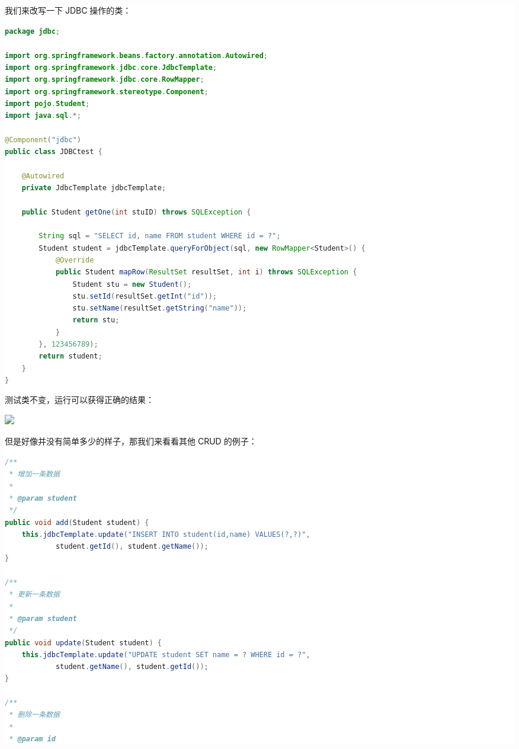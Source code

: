 我们来改写一下 JDBC 操作的类：

```java
package jdbc;

import org.springframework.beans.factory.annotation.Autowired;
import org.springframework.jdbc.core.JdbcTemplate;
import org.springframework.jdbc.core.RowMapper;
import org.springframework.stereotype.Component;
import pojo.Student;
import java.sql.*;

@Component("jdbc")
public class JDBCtest {

    @Autowired
    private JdbcTemplate jdbcTemplate;

    public Student getOne(int stuID) throws SQLException {

        String sql = "SELECT id, name FROM student WHERE id = ?";
        Student student = jdbcTemplate.queryForObject(sql, new RowMapper<Student>() {
            @Override
            public Student mapRow(ResultSet resultSet, int i) throws SQLException {
                Student stu = new Student();
                stu.setId(resultSet.getInt("id"));
                stu.setName(resultSet.getString("name"));
                return stu;
            }
        }, 123456789);
        return student;
    }
}
```

测试类不变，运行可以获得正确的结果：

![](https://cdn.jsdelivr.net/gh/wmyskxz/img/img/Spring（5）——Spring-和数据库编程/7896890-2e6b5f5a67fa9d55.png)

但是好像并没有简单多少的样子，那我们来看看其他 CRUD 的例子：

```java
/**
 * 增加一条数据
 *
 * @param student
 */
public void add(Student student) {
    this.jdbcTemplate.update("INSERT INTO student(id,name) VALUES(?,?)",
            student.getId(), student.getName());
}

/**
 * 更新一条数据
 *
 * @param student
 */
public void update(Student student) {
    this.jdbcTemplate.update("UPDATE student SET name = ? WHERE id = ?",
            student.getName(), student.getId());
}

/**
 * 删除一条数据
 *
 * @param id
```